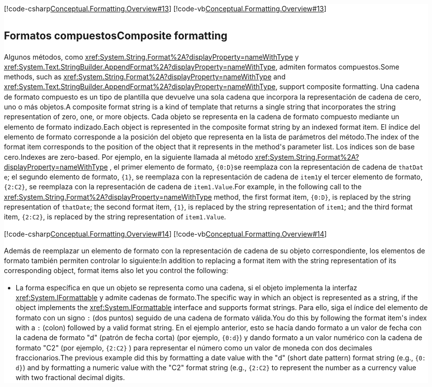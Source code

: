 [!code-csharp[Conceptual.Formatting.Overview#13](../../../samples/snippets/csharp/VS_Snippets_CLR/conceptual.formatting.overview/cs/iformattable.cs#13)]
[!code-vb[Conceptual.Formatting.Overview#13](../../../samples/snippets/visualbasic/VS_Snippets_CLR/conceptual.formatting.overview/vb/iformattable.vb#13)]

## <a name="composite-formatting"></a><span data-ttu-id="0af59-331">Formatos compuestos</span><span class="sxs-lookup"><span data-stu-id="0af59-331">Composite formatting</span></span>

<span data-ttu-id="0af59-332">Algunos métodos, como <xref:System.String.Format%2A?displayProperty=nameWithType> y <xref:System.Text.StringBuilder.AppendFormat%2A?displayProperty=nameWithType>, admiten formatos compuestos.</span><span class="sxs-lookup"><span data-stu-id="0af59-332">Some methods, such as <xref:System.String.Format%2A?displayProperty=nameWithType> and <xref:System.Text.StringBuilder.AppendFormat%2A?displayProperty=nameWithType>, support composite formatting.</span></span> <span data-ttu-id="0af59-333">Una cadena de formato compuesto es un tipo de plantilla que devuelve una sola cadena que incorpora la representación de cadena de cero, uno o más objetos.</span><span class="sxs-lookup"><span data-stu-id="0af59-333">A composite format string is a kind of template that returns a single string that incorporates the string representation of zero, one, or more objects.</span></span> <span data-ttu-id="0af59-334">Cada objeto se representa en la cadena de formato compuesto mediante un elemento de formato indizado.</span><span class="sxs-lookup"><span data-stu-id="0af59-334">Each object is represented in the composite format string by an indexed format item.</span></span> <span data-ttu-id="0af59-335">El índice del elemento de formato corresponde a la posición del objeto que representa en la lista de parámetros del método.</span><span class="sxs-lookup"><span data-stu-id="0af59-335">The index of the format item corresponds to the position of the object that it represents in the method's parameter list.</span></span> <span data-ttu-id="0af59-336">Los índices son de base cero.</span><span class="sxs-lookup"><span data-stu-id="0af59-336">Indexes are zero-based.</span></span> <span data-ttu-id="0af59-337">Por ejemplo, en la siguiente llamada al método <xref:System.String.Format%2A?displayProperty=nameWithType> , el primer elemento de formato, `{0:D}`se reemplaza con la representación de cadena de `thatDate`; el segundo elemento de formato, `{1}`, se reemplaza con la representación de cadena de `item1`y el tercer elemento de formato, `{2:C2}`, se reemplaza con la representación de cadena de `item1.Value`.</span><span class="sxs-lookup"><span data-stu-id="0af59-337">For example, in the following call to the <xref:System.String.Format%2A?displayProperty=nameWithType> method, the first format item, `{0:D}`, is replaced by the string representation of `thatDate`; the second format item, `{1}`, is replaced by the string representation of `item1`; and the third format item, `{2:C2}`, is replaced by the string representation of `item1.Value`.</span></span>

[!code-csharp[Conceptual.Formatting.Overview#14](../../../samples/snippets/csharp/VS_Snippets_CLR/conceptual.formatting.overview/cs/composite1.cs#14)]
[!code-vb[Conceptual.Formatting.Overview#14](../../../samples/snippets/visualbasic/VS_Snippets_CLR/conceptual.formatting.overview/vb/composite1.vb#14)]

<span data-ttu-id="0af59-338">Además de reemplazar un elemento de formato con la representación de cadena de su objeto correspondiente, los elementos de formato también permiten controlar lo siguiente:</span><span class="sxs-lookup"><span data-stu-id="0af59-338">In addition to replacing a format item with the string representation of its corresponding object, format items also let you control the following:</span></span>

- <span data-ttu-id="0af59-339">La forma específica en que un objeto se representa como una cadena, si el objeto implementa la interfaz <xref:System.IFormattable> y admite cadenas de formato.</span><span class="sxs-lookup"><span data-stu-id="0af59-339">The specific way in which an object is represented as a string, if the object implements the <xref:System.IFormattable> interface and supports format strings.</span></span> <span data-ttu-id="0af59-340">Para ello, siga el índice del elemento de formato con un signo `:` (dos puntos) seguido de una cadena de formato válida.</span><span class="sxs-lookup"><span data-stu-id="0af59-340">You do this by following the format item's index with a `:` (colon) followed by a valid format string.</span></span> <span data-ttu-id="0af59-341">En el ejemplo anterior, esto se hacía dando formato a un valor de fecha con la cadena de formato "d" (patrón de fecha corta) (por ejemplo, `{0:d}`) y dando formato a un valor numérico con la cadena de formato "C2" (por ejemplo, `{2:C2}` ) para representar el número como un valor de moneda con dos decimales fraccionarios.</span><span class="sxs-lookup"><span data-stu-id="0af59-341">The previous example did this by formatting a date value with the "d" (short date pattern) format string (e.g., `{0:d}`) and   by formatting a numeric value with the "C2" format string (e.g., `{2:C2}` to represent the number as a currency value with two fractional decimal digits.</span></span>
